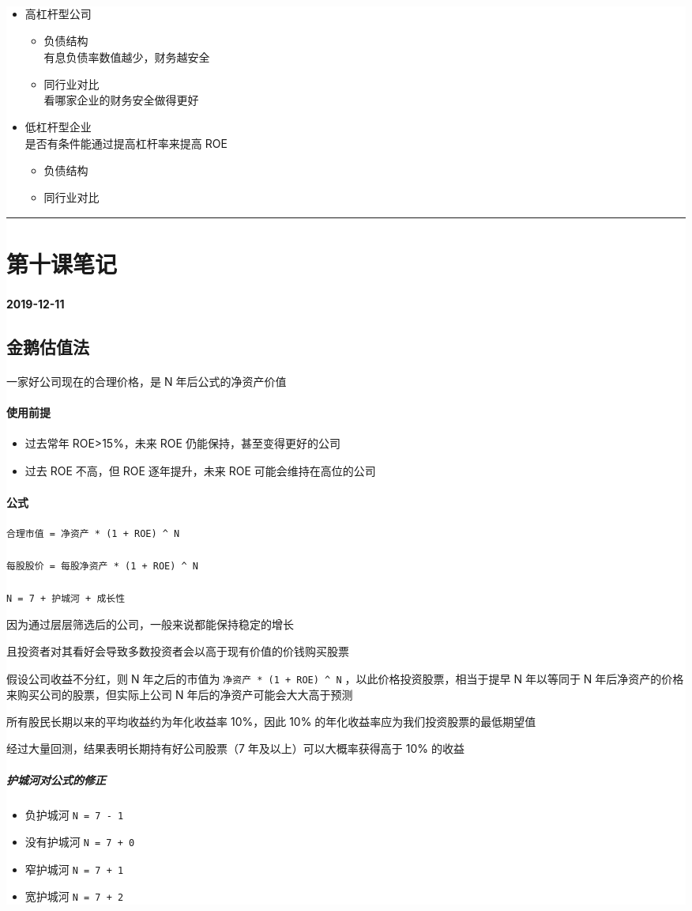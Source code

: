 + 高杠杆型公司

  + 负债结构<br/>有息负债率数值越少，财务越安全

  + 同行业对比<br/>看哪家企业的财务安全做得更好

+ 低杠杆型企业<br/>是否有条件能通过提高杠杆率来提高 ROE

  + 负债结构

  + 同行业对比

-------------------------

# 第十课笔记

#### 2019-12-11

## 金鹅估值法

一家好公司现在的合理价格，是 N 年后公式的净资产价值

#### 使用前提

+ 过去常年 ROE>15%，未来 ROE 仍能保持，甚至变得更好的公司

+ 过去 ROE 不高，但 ROE 逐年提升，未来 ROE 可能会维持在高位的公司

#### 公式

```
合理市值 = 净资产 * (1 + ROE) ^ N

每股股价 = 每股净资产 * (1 + ROE) ^ N

N = 7 + 护城河 + 成长性
```

因为通过层层筛选后的公司，一般来说都能保持稳定的增长

且投资者对其看好会导致多数投资者会以高于现有价值的价钱购买股票

假设公司收益不分红，则 N 年之后的市值为 `净资产 * (1 + ROE) ^ N` ，以此价格投资股票，相当于提早 N 年以等同于 N 年后净资产的价格来购买公司的股票，但实际上公司 N 年后的净资产可能会大大高于预测

所有股民长期以来的平均收益约为年化收益率 10%，因此 10% 的年化收益率应为我们投资股票的最低期望值

经过大量回测，结果表明长期持有好公司股票（7 年及以上）可以大概率获得高于 10% 的收益

##### 护城河对公式的修正

+ 负护城河 `N = 7 - 1`

+ 没有护城河 `N = 7 + 0`

+ 窄护城河 `N = 7 + 1`

+ 宽护城河 `N = 7 + 2`
